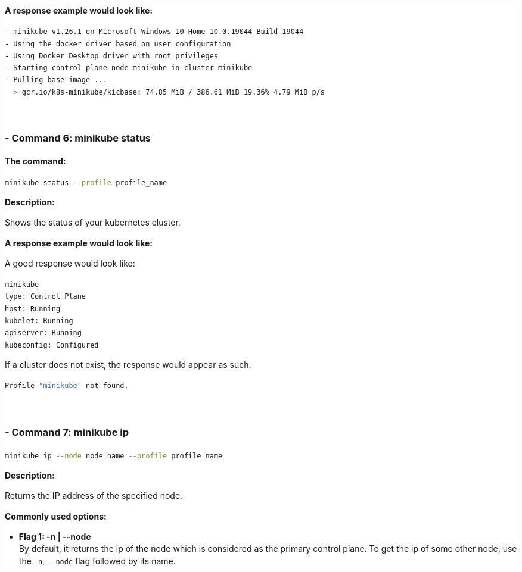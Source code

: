 **A response example would look like:**

```bash
- minikube v1.26.1 on Microsoft Windows 10 Home 10.0.19044 Build 19044
- Using the docker driver based on user configuration
- Using Docker Desktop driver with root privileges
- Starting control plane node minikube in cluster minikube
- Pulling base image ...
  > gcr.io/k8s-minikube/kicbase: 74.85 MiB / 386.61 MiB 19.36% 4.79 MiB p/s
```

<br/>

### - Command 6: minikube status

**The command:**

```bash
minikube status --profile profile_name
```

**Description:**

Shows the status of your kubernetes cluster.

**A response example would look like:**

A good response would look like:

```bash
minikube
type: Control Plane
host: Running
kubelet: Running
apiserver: Running
kubeconfig: Configured
```

If a cluster does not exist, the response would appear as such:

```bash
Profile "minikube" not found.
```

<br/>

### - Command 7: minikube ip

```bash
minikube ip --node node_name --profile profile_name
```

**Description:**

Returns the IP address of the specified node.

**Commonly used options:**

- **Flag 1: -n | --node**  
  By default, it returns the ip of the node which is considered as the primary control plane. To get the ip of some other node, use the `-n`, `--node` flag followed by its name.
